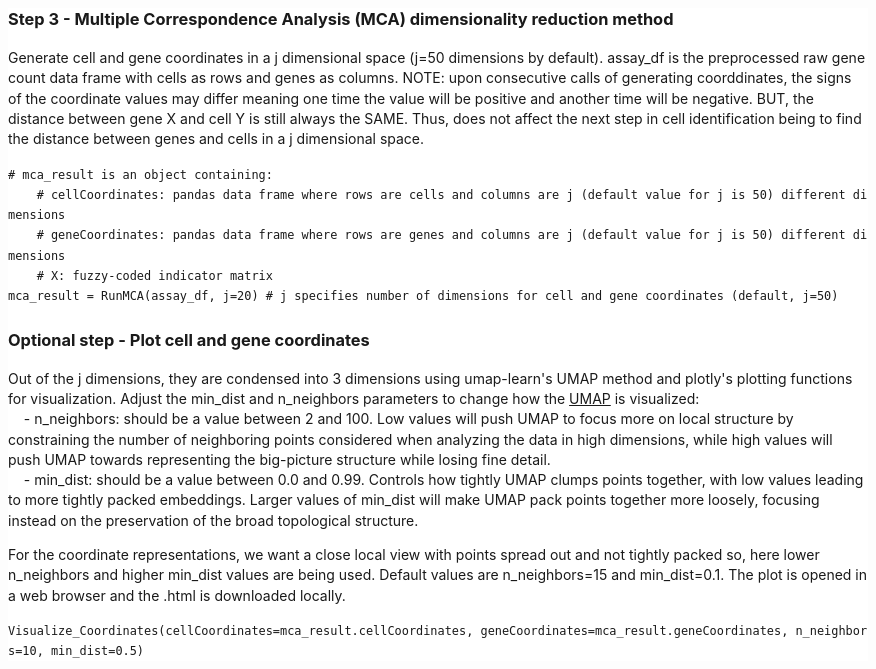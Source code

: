 
### Step 3 - Multiple Correspondence Analysis (MCA) dimensionality reduction method
Generate cell and gene coordinates in a j dimensional space (j=50 dimensions by default). assay_df is the preprocessed raw gene count data frame with cells as rows and genes as columns. NOTE: upon consecutive calls of generating coorddinates, the signs of the coordinate values may differ meaning one time the value will be positive and another time will be negative. BUT, the distance between gene X and cell Y is still always the SAME. Thus, does not affect the next step in cell identification being to find the distance between genes and cells in a j dimensional space.
```
# mca_result is an object containing:
    # cellCoordinates: pandas data frame where rows are cells and columns are j (default value for j is 50) different dimensions
    # geneCoordinates: pandas data frame where rows are genes and columns are j (default value for j is 50) different dimensions
    # X: fuzzy-coded indicator matrix
mca_result = RunMCA(assay_df, j=20) # j specifies number of dimensions for cell and gene coordinates (default, j=50)
```

### Optional step - Plot cell and gene coordinates
Out of the j dimensions, they are condensed into 3 dimensions using umap-learn's UMAP method and plotly's plotting functions for visualization. Adjust the min_dist and n_neighbors parameters to change how the <a href="https://pair-code.github.io/understanding-umap/">UMAP</a> is visualized:<br>
&nbsp;&nbsp;&nbsp;&nbsp;- n_neighbors: should be a value between 2 and 100. Low values will push UMAP to focus more on local structure by constraining the number of neighboring 
        points considered when analyzing the data in high dimensions, while high values will push UMAP towards representing the big-picture structure while losing fine detail. <br>
&nbsp;&nbsp;&nbsp;&nbsp;- min_dist: should be a value between 0.0 and 0.99. Controls how tightly UMAP clumps points together, with low values leading to more tightly packed embeddings. Larger values of min_dist will make UMAP pack points together more loosely, focusing instead on the preservation of the broad topological structure.

For the coordinate representations, we want a close local view with points spread out and not tightly packed so, here lower n_neighbors and higher min_dist values are being used. Default values are n_neighbors=15 and min_dist=0.1. The plot is opened in a web browser and the .html is downloaded locally.
```
Visualize_Coordinates(cellCoordinates=mca_result.cellCoordinates, geneCoordinates=mca_result.geneCoordinates, n_neighbors=10, min_dist=0.5)
```